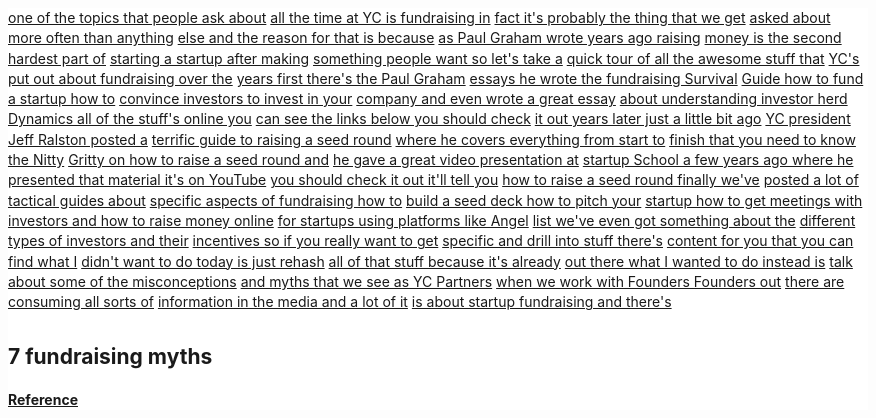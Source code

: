  [one of the topics that people ask about](https://www.youtube.com/watch?v=zBUhQPPS9AY&t=27) [all the time at YC is fundraising in](https://www.youtube.com/watch?v=zBUhQPPS9AY&t=29) [fact it's probably the thing that we get](https://www.youtube.com/watch?v=zBUhQPPS9AY&t=32) [asked about more often than anything](https://www.youtube.com/watch?v=zBUhQPPS9AY&t=34) [else and the reason for that is because](https://www.youtube.com/watch?v=zBUhQPPS9AY&t=36) [as Paul Graham wrote years ago raising](https://www.youtube.com/watch?v=zBUhQPPS9AY&t=38) [money is the second hardest part of](https://www.youtube.com/watch?v=zBUhQPPS9AY&t=41) [starting a startup after making](https://www.youtube.com/watch?v=zBUhQPPS9AY&t=43) [something people want so let's take a](https://www.youtube.com/watch?v=zBUhQPPS9AY&t=44) [quick tour of all the awesome stuff that](https://www.youtube.com/watch?v=zBUhQPPS9AY&t=46) [YC's put out about fundraising over the](https://www.youtube.com/watch?v=zBUhQPPS9AY&t=48) [years first there's the Paul Graham](https://www.youtube.com/watch?v=zBUhQPPS9AY&t=49) [essays he wrote the fundraising Survival](https://www.youtube.com/watch?v=zBUhQPPS9AY&t=51) [Guide how to fund a startup how to](https://www.youtube.com/watch?v=zBUhQPPS9AY&t=53) [convince investors to invest in your](https://www.youtube.com/watch?v=zBUhQPPS9AY&t=56) [company and even wrote a great essay](https://www.youtube.com/watch?v=zBUhQPPS9AY&t=58) [about understanding investor herd](https://www.youtube.com/watch?v=zBUhQPPS9AY&t=60) [Dynamics all of the stuff's online you](https://www.youtube.com/watch?v=zBUhQPPS9AY&t=62) [can see the links below you should check](https://www.youtube.com/watch?v=zBUhQPPS9AY&t=64) [it out years later just a little bit ago](https://www.youtube.com/watch?v=zBUhQPPS9AY&t=66) [YC president Jeff Ralston posted a](https://www.youtube.com/watch?v=zBUhQPPS9AY&t=68) [terrific guide to raising a seed round](https://www.youtube.com/watch?v=zBUhQPPS9AY&t=71) [where he covers everything from start to](https://www.youtube.com/watch?v=zBUhQPPS9AY&t=72) [finish that you need to know the Nitty](https://www.youtube.com/watch?v=zBUhQPPS9AY&t=74) [Gritty on how to raise a seed round and](https://www.youtube.com/watch?v=zBUhQPPS9AY&t=76) [he gave a great video presentation at](https://www.youtube.com/watch?v=zBUhQPPS9AY&t=79) [startup School a few years ago where he](https://www.youtube.com/watch?v=zBUhQPPS9AY&t=81) [presented that material it's on YouTube](https://www.youtube.com/watch?v=zBUhQPPS9AY&t=82) [you should check it out it'll tell you](https://www.youtube.com/watch?v=zBUhQPPS9AY&t=84) [how to raise a seed round finally we've](https://www.youtube.com/watch?v=zBUhQPPS9AY&t=86) [posted a lot of tactical guides about](https://www.youtube.com/watch?v=zBUhQPPS9AY&t=88) [specific aspects of fundraising how to](https://www.youtube.com/watch?v=zBUhQPPS9AY&t=90) [build a seed deck how to pitch your](https://www.youtube.com/watch?v=zBUhQPPS9AY&t=93) [startup how to get meetings with](https://www.youtube.com/watch?v=zBUhQPPS9AY&t=95) [investors and how to raise money online](https://www.youtube.com/watch?v=zBUhQPPS9AY&t=97) [for startups using platforms like Angel](https://www.youtube.com/watch?v=zBUhQPPS9AY&t=99) [list we've even got something about the](https://www.youtube.com/watch?v=zBUhQPPS9AY&t=101) [different types of investors and their](https://www.youtube.com/watch?v=zBUhQPPS9AY&t=103) [incentives so if you really want to get](https://www.youtube.com/watch?v=zBUhQPPS9AY&t=104) [specific and drill into stuff there's](https://www.youtube.com/watch?v=zBUhQPPS9AY&t=106) [content for you that you can find what I](https://www.youtube.com/watch?v=zBUhQPPS9AY&t=108) [didn't want to do today is just rehash](https://www.youtube.com/watch?v=zBUhQPPS9AY&t=110) [all of that stuff because it's already](https://www.youtube.com/watch?v=zBUhQPPS9AY&t=112) [out there what I wanted to do instead is](https://www.youtube.com/watch?v=zBUhQPPS9AY&t=113) [talk about some of the misconceptions](https://www.youtube.com/watch?v=zBUhQPPS9AY&t=116) [and myths that we see as YC Partners](https://www.youtube.com/watch?v=zBUhQPPS9AY&t=118) [when we work with Founders Founders out](https://www.youtube.com/watch?v=zBUhQPPS9AY&t=121) [there are consuming all sorts of](https://www.youtube.com/watch?v=zBUhQPPS9AY&t=124) [information in the media and a lot of it](https://www.youtube.com/watch?v=zBUhQPPS9AY&t=125) [is about startup fundraising and there's](https://www.youtube.com/watch?v=zBUhQPPS9AY&t=127) 


## 7 fundraising myths 

 [**Reference**](https://www.youtube.com/watch?v=zBUhQPPS9AY&t=133) 
